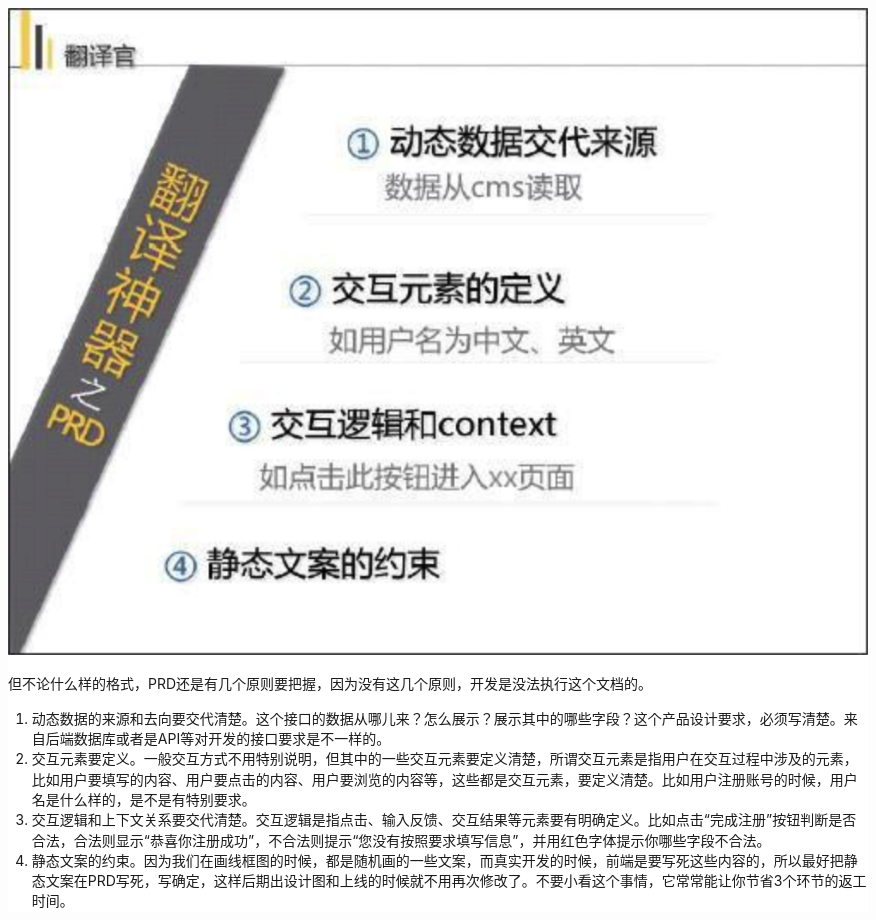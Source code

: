 ![](perspective_interpret2.png)

但不论什么样的格式，PRD还是有几个原则要把握，因为没有这几个原则，开发是没法执行这个文档的。
1. 动态数据的来源和去向要交代清楚。这个接口的数据从哪儿来？怎么展示？展示其中的哪些字段？这个产品设计要求，必须写清楚。来自后端数据库或者是API等对开发的接口要求是不一样的。
2. 交互元素要定义。一般交互方式不用特别说明，但其中的一些交互元素要定义清楚，所谓交互元素是指用户在交互过程中涉及的元素，比如用户要填写的内容、用户要点击的内容、用户要浏览的内容等，这些都是交互元素，要定义清楚。比如用户注册账号的时候，用户名是什么样的，是不是有特别要求。
3. 交互逻辑和上下文关系要交代清楚。交互逻辑是指点击、输入反馈、交互结果等元素要有明确定义。比如点击“完成注册”按钮判断是否合法，合法则显示“恭喜你注册成功”，不合法则提示“您没有按照要求填写信息”，并用红色字体提示你哪些字段不合法。
4. 静态文案的约束。因为我们在画线框图的时候，都是随机画的一些文案，而真实开发的时候，前端是要写死这些内容的，所以最好把静态文案在PRD写死，写确定，这样后期出设计图和上线的时候就不用再次修改了。不要小看这个事情，它常常能让你节省3个环节的返工时间。
